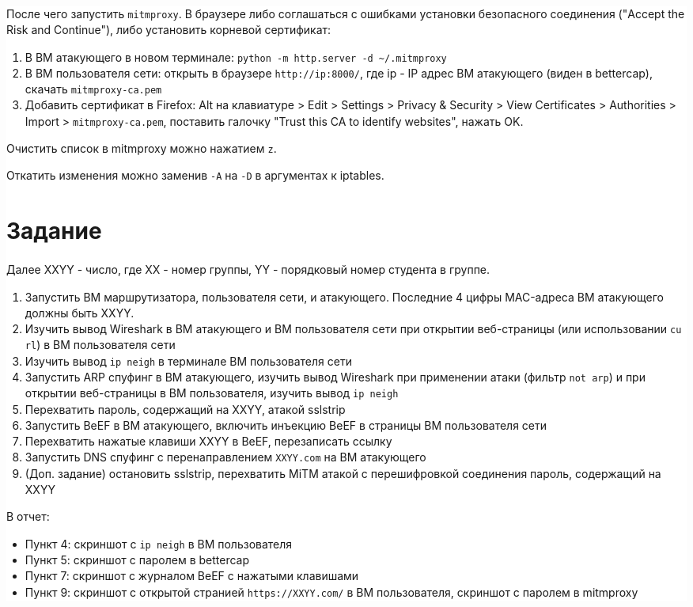 После чего запустить `mitmproxy`. В браузере либо соглашаться с ошибками установки безопасного соединения ("Accept the Risk and Continue"), либо установить корневой сертификат:

1. В ВМ атакующего в новом терминале: `python -m http.server -d ~/.mitmproxy`
2. В ВМ пользователя сети: открыть в браузере `http://ip:8000/`, где ip - IP адрес ВМ атакующего (виден в bettercap), скачать `mitmproxy-ca.pem`
3. Добавить сертификат в Firefox: Alt на клавиатуре > Edit > Settings > Privacy & Security > View Certificates > Authorities > Import > `mitmproxy-ca.pem`, поставить галочку "Trust this CA to identify websites", нажать OK.

Очистить список в mitmproxy можно нажатием `z`.

Откатить изменения можно заменив `-A` на `-D` в аргументах к iptables.

# Задание
Далее XXYY - число, где XX - номер группы, YY - порядковый номер студента в группе.

1. Запустить ВМ маршрутизатора, пользователя сети, и атакующего. Последние 4 цифры MAC-адреса ВМ атакующего должны быть XXYY.
2. Изучить вывод Wireshark в ВМ атакующего и ВМ пользователя сети при открытии веб-страницы (или использовании `curl`) в ВМ пользователя сети
3. Изучить вывод `ip neigh` в терминале ВМ пользователя сети
4. Запустить ARP спуфинг в ВМ атакующего, изучить вывод Wireshark при применении атаки (фильтр `not arp`) и при открытии веб-страницы в ВМ пользователя, изучить вывод `ip neigh`
5. Перехватить пароль, содержащий на XXYY, атакой sslstrip
6. Запустить BeEF в ВМ атакующего, включить инъекцию BeEF в страницы ВМ пользователя сети
7. Перехватить нажатые клавиши XXYY в BeEF, перезаписать ссылку
8. Запустить DNS спуфинг с перенаправлением `XXYY.com` на ВМ атакующего
9. (Доп. задание) остановить sslstrip, перехватить MiTM атакой с перешифровкой соединения пароль, содержащий на XXYY

В отчет:

* Пункт 4: скриншот с `ip neigh` в ВМ пользователя
* Пункт 5: скриншот с паролем в bettercap
* Пункт 7: скриншот с журналом BeEF с нажатыми клавишами
* Пункт 9: скриншот с открытой странией `https://XXYY.com/` в ВМ пользователя, скриншот с паролем в mitmproxy
